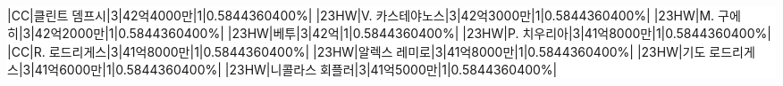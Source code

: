 |CC|클린트 뎀프시|3|42억4000만|1|0.5844360400%|
|23HW|V. 카스테야노스|3|42억3000만|1|0.5844360400%|
|23HW|M. 구에히|3|42억2000만|1|0.5844360400%|
|23HW|베투|3|42억|1|0.5844360400%|
|23HW|P. 치우리아|3|41억8000만|1|0.5844360400%|
|CC|R. 로드리게스|3|41억8000만|1|0.5844360400%|
|23HW|알렉스 레미로|3|41억8000만|1|0.5844360400%|
|23HW|기도 로드리게스|3|41억6000만|1|0.5844360400%|
|23HW|니콜라스 회플러|3|41억5000만|1|0.5844360400%|
